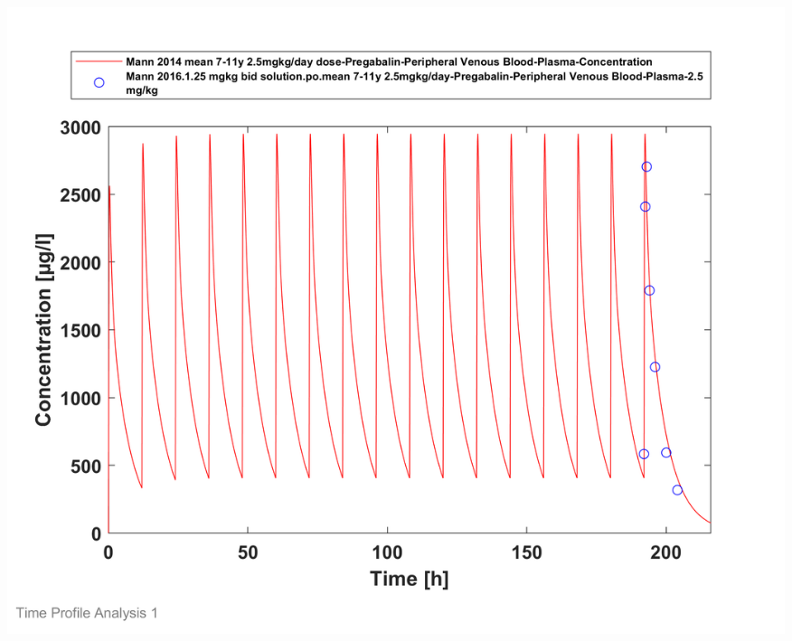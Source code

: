 ![010_plotTimeProfile.png](images/002_Chapter_2__Pediatric_translation_qualification/006_Chapter_2_6__Pregabalin_Concentration-Time_profiles_in_Children/010_plotTimeProfile.png)
